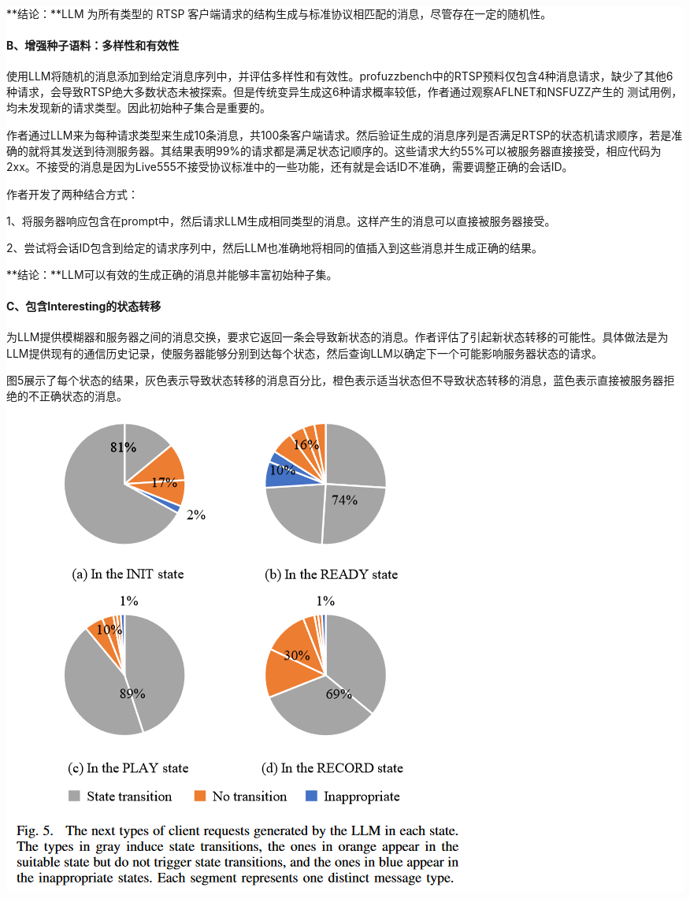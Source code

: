 **结论：**LLM 为所有类型的 RTSP 客户端请求的结构生成与标准协议相匹配的消息，尽管存在一定的随机性。

#### B、增强种子语料：多样性和有效性

使用LLM将随机的消息添加到给定消息序列中，并评估多样性和有效性。profuzzbench中的RTSP预料仅包含4种消息请求，缺少了其他6种请求，会导致RTSP绝大多数状态未被探索。但是传统变异生成这6种请求概率较低，作者通过观察AFLNET和NSFUZZ产生的 测试用例，均未发现新的请求类型。因此初始种子集合是重要的。

作者通过LLM来为每种请求类型来生成10条消息，共100条客户端请求。然后验证生成的消息序列是否满足RTSP的状态机请求顺序，若是准确的就将其发送到待测服务器。其结果表明99%的请求都是满足状态记顺序的。这些请求大约55%可以被服务器直接接受，相应代码为2xx。不接受的消息是因为Live555不接受协议标准中的一些功能，还有就是会话ID不准确，需要调整正确的会话ID。

作者开发了两种结合方式：

1、将服务器响应包含在prompt中，然后请求LLM生成相同类型的消息。这样产生的消息可以直接被服务器接受。

2、尝试将会话ID包含到给定的请求序列中，然后LLM也准确地将相同的值插入到这些消息并生成正确的结果。

**结论：**LLM可以有效的生成正确的消息并能够丰富初始种子集。

#### C、包含Interesting的状态转移

为LLM提供模糊器和服务器之间的消息交换，要求它返回一条会导致新状态的消息。作者评估了引起新状态转移的可能性。具体做法是为LLM提供现有的通信历史记录，使服务器能够分别到达每个状态，然后查询LLM以确定下一个可能影响服务器状态的请求。

图5展示了每个状态的结果，灰色表示导致状态转移的消息百分比，橙色表示适当状态但不导致状态转移的消息，蓝色表示直接被服务器拒绝的不正确状态的消息。

![image-20231025155525427](ChatAFL.assets/image-20231025155525427.png)
